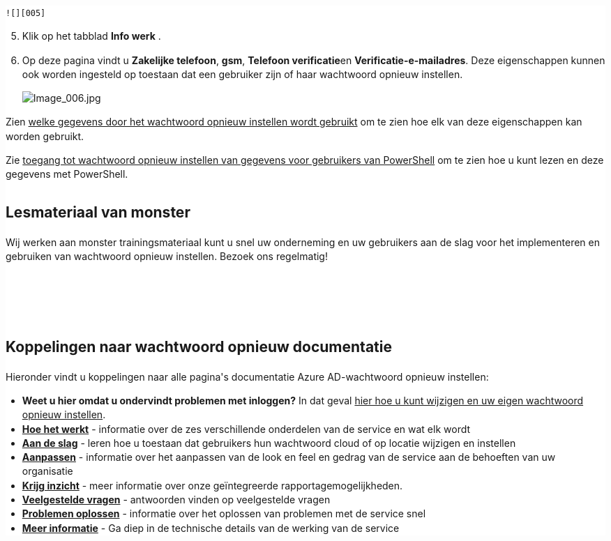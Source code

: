     ![][005]

5.  Klik op het tabblad **Info werk** .
6.  Op deze pagina vindt u **Zakelijke telefoon**, **gsm**, **Telefoon verificatie**en **Verificatie-e-mailadres**.  Deze eigenschappen kunnen ook worden ingesteld op toestaan dat een gebruiker zijn of haar wachtwoord opnieuw instellen.

    ![][006]

Zien [welke gegevens door het wachtwoord opnieuw instellen wordt gebruikt](active-directory-passwords-learn-more.md#what-data-is-used-by-password-reset) om te zien hoe elk van deze eigenschappen kan worden gebruikt.

Zie [toegang tot wachtwoord opnieuw instellen van gegevens voor gebruikers van PowerShell](active-directory-passwords-learn-more.md#how-to-access-password-reset-data-for-your-users) om te zien hoe u kunt lezen en deze gegevens met PowerShell.

## <a name="sample-training-materials"></a>Lesmateriaal van monster
Wij werken aan monster trainingsmateriaal kunt u snel uw onderneming en uw gebruikers aan de slag voor het implementeren en gebruiken van wachtwoord opnieuw instellen.  Bezoek ons regelmatig!


<br/>
<br/>
<br/>

## <a name="links-to-password-reset-documentation"></a>Koppelingen naar wachtwoord opnieuw documentatie
Hieronder vindt u koppelingen naar alle pagina's documentatie Azure AD-wachtwoord opnieuw instellen:

* **Weet u hier omdat u ondervindt problemen met inloggen?** In dat geval [hier hoe u kunt wijzigen en uw eigen wachtwoord opnieuw instellen](active-directory-passwords-update-your-own-password.md).
* [**Hoe het werkt**](active-directory-passwords-how-it-works.md) - informatie over de zes verschillende onderdelen van de service en wat elk wordt
* [**Aan de slag**](active-directory-passwords-getting-started.md) - leren hoe u toestaan dat gebruikers hun wachtwoord cloud of op locatie wijzigen en instellen
* [**Aanpassen**](active-directory-passwords-customize.md) - informatie over het aanpassen van de look en feel en gedrag van de service aan de behoeften van uw organisatie
* [**Krijg inzicht**](active-directory-passwords-get-insights.md) - meer informatie over onze geïntegreerde rapportagemogelijkheden.
* [**Veelgestelde vragen**](active-directory-passwords-faq.md) - antwoorden vinden op veelgestelde vragen
* [**Problemen oplossen**](active-directory-passwords-troubleshoot.md) - informatie over het oplossen van problemen met de service snel
* [**Meer informatie**](active-directory-passwords-learn-more.md) - Ga diep in de technische details van de werking van de service



[001]: ./media/active-directory-passwords-best-practices/001.jpg "Image_001.jpg"
[002]: ./media/active-directory-passwords-best-practices/002.jpg "Image_002.jpg"
[003]: ./media/active-directory-passwords-best-practices/003.jpg "Image_003.jpg"
[004]: ./media/active-directory-passwords-best-practices/004.jpg "Image_004.jpg"
[005]: ./media/active-directory-passwords-best-practices/005.jpg "Image_005.jpg"
[006]: ./media/active-directory-passwords-best-practices/006.jpg "Image_006.jpg"
[007]: ./media/active-directory-passwords-best-practices/007.jpg "Image_007.jpg"
